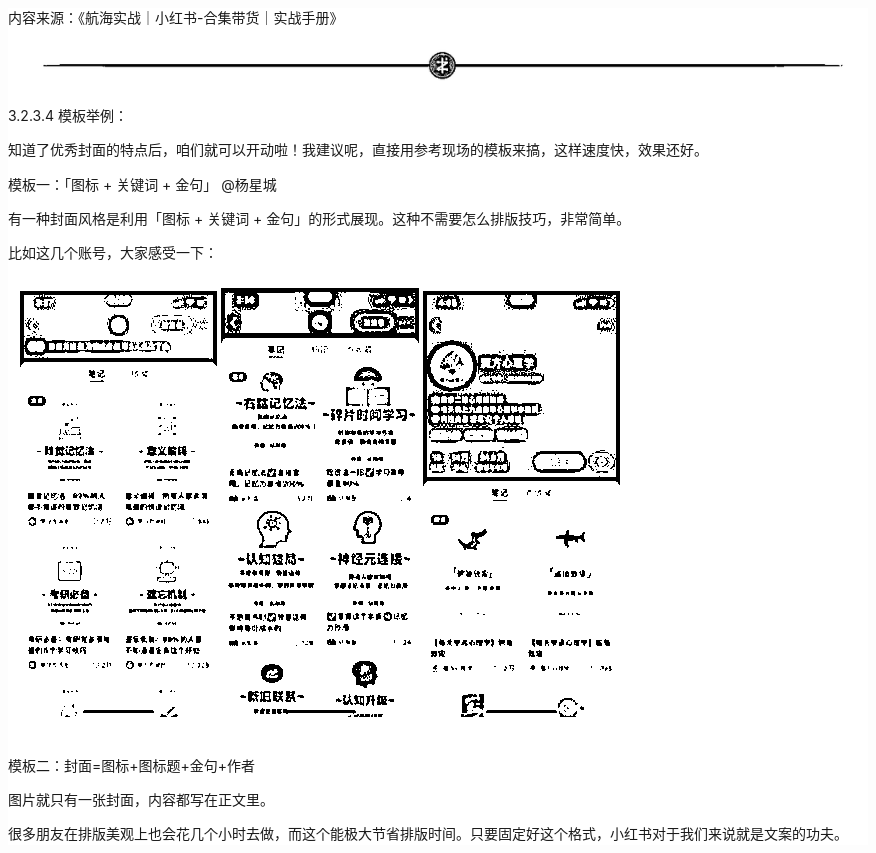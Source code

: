 内容来源：《航海实战｜小红书-合集带货｜实战手册》

![](img/b06619a858d1dda2fc558b5a62df60f5.png)

3.2.3.4 模板举例：

知道了优秀封面的特点后，咱们就可以开动啦！我建议呢，直接用参考现场的模板来搞，这样速度快，效果还好。

模板一：「图标 + 关键词 + 金句」 @杨星城

有一种封面风格是利用「图标 + 关键词 + 金句」的形式展现。这种不需要怎么排版技巧，非常简单。

比如这几个账号，大家感受一下：

![](img/878b381f4c86b85097c94954819c8d9a.png)

模板二：封面=图标+图标题+金句+作者

图片就只有一张封面，内容都写在正文里。

很多朋友在排版美观上也会花几个小时去做，而这个能极大节省排版时间。只要固定好这个格式，小红书对于我们来说就是文案的功夫。
